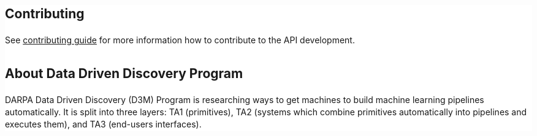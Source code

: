 ## Contributing

See [contributing guide](https://gitlab.com/datadrivendiscovery/automl-rpc/-/blob/devel/CONTRIBUTING.md) for more information how to contribute to the API development.

## About Data Driven Discovery Program

DARPA Data Driven Discovery (D3M) Program is researching ways to get machines to build
machine learning pipelines automatically. It is split into three layers:
TA1 (primitives), TA2 (systems which combine primitives automatically into pipelines
and executes them), and TA3 (end-users interfaces).
